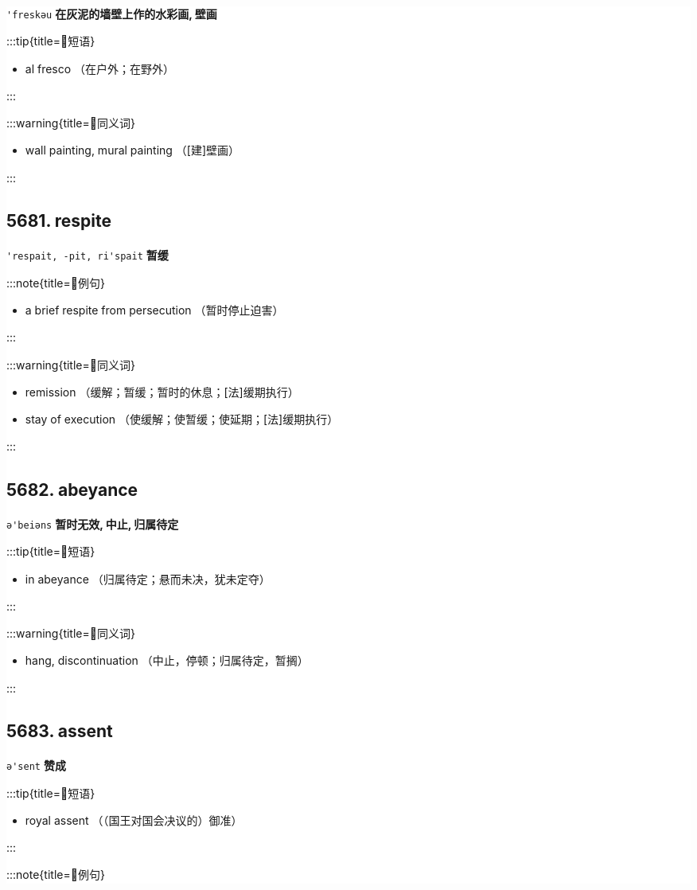 `'freskəu`  **在灰泥的墙壁上作的水彩画, 壁画**

:::tip{title=🤩短语}

- al fresco （在户外；在野外）

:::

:::warning{title=🤔同义词}

- wall painting, mural painting （[建]壁画）

:::


## 5681. respite

`'respait, -pit, ri'spait`  **暂缓**

:::note{title=🎤例句}

- a brief respite from persecution （暂时停止迫害）

:::

:::warning{title=🤔同义词}

- remission （缓解；暂缓；暂时的休息；[法]缓期执行）

- stay of execution （使缓解；使暂缓；使延期；[法]缓期执行）

:::


## 5682. abeyance

`ə'beiəns`  **暂时无效, 中止, 归属待定**

:::tip{title=🤩短语}

- in abeyance （归属待定；悬而未决，犹未定夺）

:::

:::warning{title=🤔同义词}

- hang, discontinuation （中止，停顿；归属待定，暂搁）

:::


## 5683. assent

`ə'sent`  **赞成**

:::tip{title=🤩短语}

- royal assent （（国王对国会决议的）御准）

:::

:::note{title=🎤例句}
